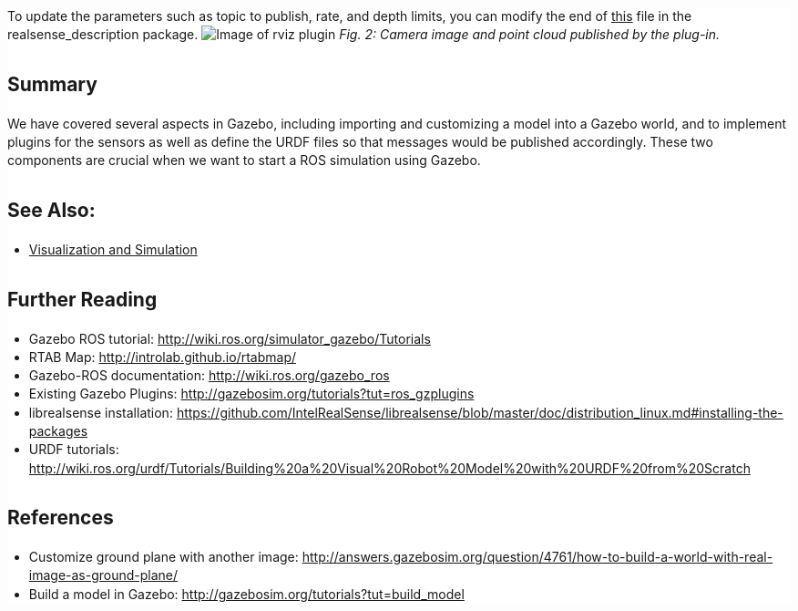 To update the parameters such as topic to publish, rate, and depth limits, you can modify the end of [this](https://github.com/pal-robotics-forks/realsense/blob/upstream/realsense2_description/urdf/_d435.gazebo.xacro) file in the realsense_description package.
![Image of rviz plugin](http://www.contrib.andrew.cmu.edu/~szuyum/mrsd/rviz_realsense_gazebo.png)
*Fig. 2: Camera image and point cloud published by the plug-in.*

## Summary
We have covered several aspects in Gazebo, including importing and customizing a model into a Gazebo world, and to implement plugins for the sensors as well as define the URDF files so that messages would be published accordingly. These two components are crucial when we want to start a ROS simulation using Gazebo.

## See Also:
* [Visualization and Simulation](https://roboticsknowledgebase.com/wiki/tools/visualization-simulation/)

## Further Reading
* Gazebo ROS tutorial: <http://wiki.ros.org/simulator_gazebo/Tutorials>
* RTAB Map: <http://introlab.github.io/rtabmap/>
* Gazebo-ROS documentation: <http://wiki.ros.org/gazebo_ros>
* Existing Gazebo Plugins: <http://gazebosim.org/tutorials?tut=ros_gzplugins>
* librealsense installation: <https://github.com/IntelRealSense/librealsense/blob/master/doc/distribution_linux.md#installing-the-packages>
* URDF tutorials: <http://wiki.ros.org/urdf/Tutorials/Building%20a%20Visual%20Robot%20Model%20with%20URDF%20from%20Scratch>

## References
* Customize ground plane with another image: 
<http://answers.gazebosim.org/question/4761/how-to-build-a-world-with-real-image-as-ground-plane/>
* Build a model in Gazebo: <http://gazebosim.org/tutorials?tut=build_model>
